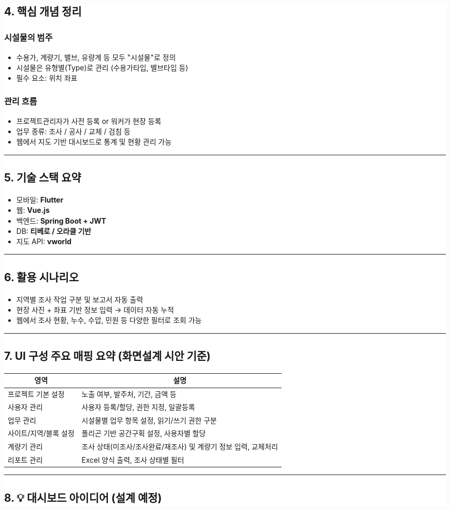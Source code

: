 
## 4. 핵심 개념 정리

### 시설물의 범주
- 수용가, 계량기, 밸브, 유량계 등 모두 "시설물"로 정의
- 시설물은 유형별(Type)로 관리 (수용가타입, 밸브타입 등)
- 필수 요소: 위치 좌표

### 관리 흐름
- 프로젝트관리자가 사전 등록 or 워커가 현장 등록
- 업무 종류: 조사 / 공사 / 교체 / 검침 등
- 웹에서 지도 기반 대시보드로 통계 및 현황 관리 가능

---

## 5. 기술 스택 요약
- 모바일: **Flutter**
- 웹: **Vue.js**
- 백엔드: **Spring Boot + JWT**
- DB: **티베로 / 오라클 기반**
- 지도 API: **vworld**

---

## 6. 활용 시나리오
- 지역별 조사 작업 구분 및 보고서 자동 출력
- 현장 사진 + 좌표 기반 정보 입력 → 데이터 자동 누적
- 웹에서 조사 현황, 누수, 수압, 민원 등 다양한 필터로 조회 가능

---

## 7. UI 구성 주요 매핑 요약 (화면설계 시안 기준)

| 영역 | 설명 |
|------|------|
| 프로젝트 기본 설정 | 노출 여부, 발주처, 기간, 금액 등 |
| 사용자 관리 | 사용자 등록/할당, 권한 지정, 일괄등록 |
| 업무 관리 | 시설물별 업무 항목 설정, 읽기/쓰기 권한 구분 |
| 사이트/지역/블록 설정 | 폴리곤 기반 공간구획 설정, 사용자별 할당 |
| 계량기 관리 | 조사 상태(미조사/조사완료/재조사) 및 계량기 정보 입력, 교체처리 |
| 리포트 관리 | Excel 양식 출력, 조사 상태별 필터 |

---

## 8. 💡 대시보드 아이디어 (설계 예정)
